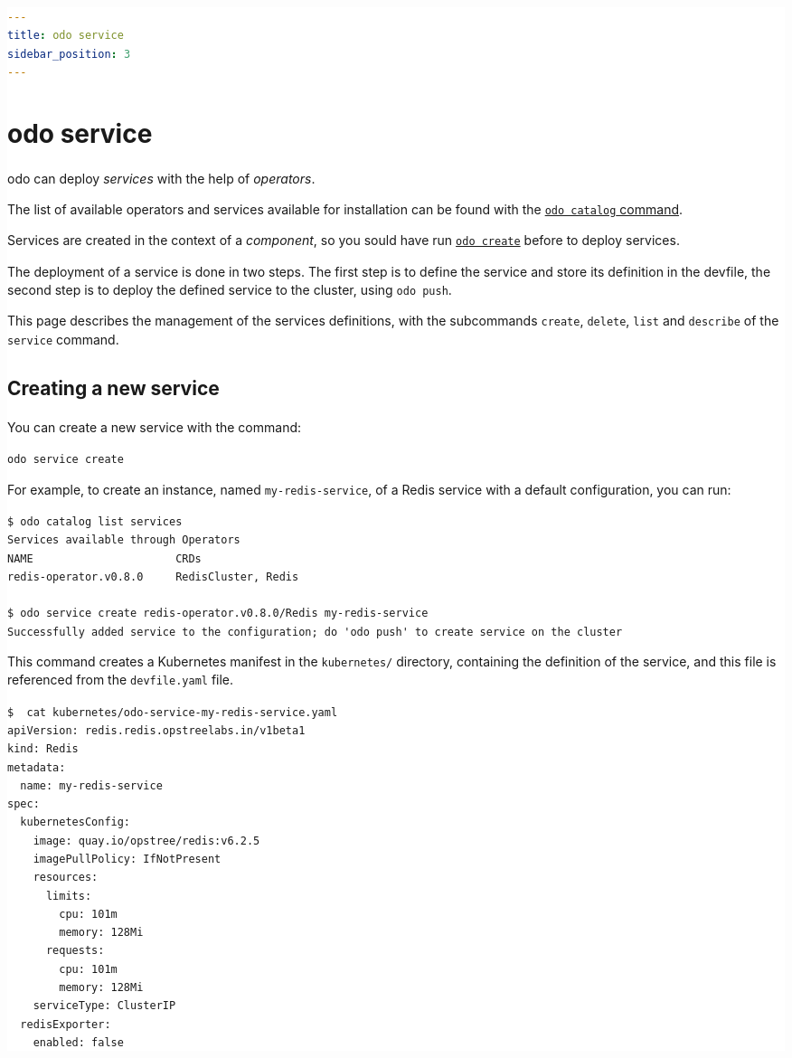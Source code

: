```yaml
---
title: odo service
sidebar_position: 3
---
```

# odo service

odo can deploy *services* with the help of *operators*.

The list of available operators and services available for installation can be found with the [`odo catalog` command](http://localhost:3000/docs/command-reference/catalog).

Services are created in the context of a *component*, so you sould have run [`odo create`](/docs/command-reference/create) before to deploy services.

The deployment of a service is done in two steps. The first step is to define the service and store its definition in the devfile, the second step is to deploy the defined service to the cluster, using `odo push`.

This page describes the management of the services definitions, with the subcommands `create`, `delete`, `list` and `describe` of the `service` command.

## Creating a new service

You can create a new service with the command:

```
odo service create
```

For example, to create an instance, named `my-redis-service`, of a Redis service with a default configuration, you can run:

```
$ odo catalog list services
Services available through Operators
NAME                      CRDs
redis-operator.v0.8.0     RedisCluster, Redis

$ odo service create redis-operator.v0.8.0/Redis my-redis-service
Successfully added service to the configuration; do 'odo push' to create service on the cluster
```

This command creates a Kubernetes manifest in the `kubernetes/` directory, containing the definition of the service, and this file is referenced from the `devfile.yaml` file.

```
$  cat kubernetes/odo-service-my-redis-service.yaml 
apiVersion: redis.redis.opstreelabs.in/v1beta1
kind: Redis
metadata:
  name: my-redis-service
spec:
  kubernetesConfig:
    image: quay.io/opstree/redis:v6.2.5
    imagePullPolicy: IfNotPresent
    resources:
      limits:
        cpu: 101m
        memory: 128Mi
      requests:
        cpu: 101m
        memory: 128Mi
    serviceType: ClusterIP
  redisExporter:
    enabled: false
```